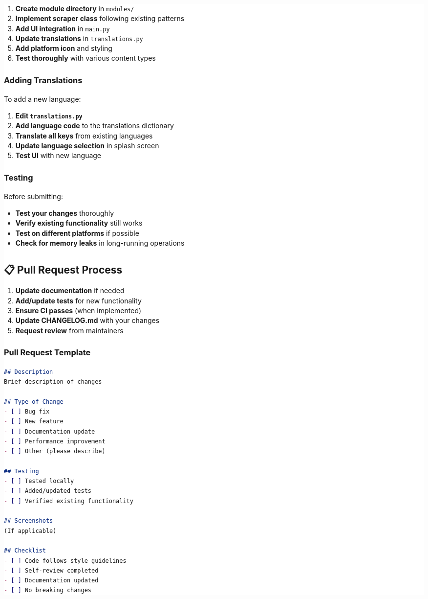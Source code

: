 1. **Create module directory** in `modules/`
2. **Implement scraper class** following existing patterns
3. **Add UI integration** in `main.py`
4. **Update translations** in `translations.py`
5. **Add platform icon** and styling
6. **Test thoroughly** with various content types

### Adding Translations

To add a new language:

1. **Edit `translations.py`**
2. **Add language code** to the translations dictionary
3. **Translate all keys** from existing languages
4. **Update language selection** in splash screen
5. **Test UI** with new language

### Testing

Before submitting:

- **Test your changes** thoroughly
- **Verify existing functionality** still works
- **Test on different platforms** if possible
- **Check for memory leaks** in long-running operations

## 📋 Pull Request Process

1. **Update documentation** if needed
2. **Add/update tests** for new functionality
3. **Ensure CI passes** (when implemented)
4. **Update CHANGELOG.md** with your changes
5. **Request review** from maintainers

### Pull Request Template

```markdown
## Description
Brief description of changes

## Type of Change
- [ ] Bug fix
- [ ] New feature
- [ ] Documentation update
- [ ] Performance improvement
- [ ] Other (please describe)

## Testing
- [ ] Tested locally
- [ ] Added/updated tests
- [ ] Verified existing functionality

## Screenshots
(If applicable)

## Checklist
- [ ] Code follows style guidelines
- [ ] Self-review completed
- [ ] Documentation updated
- [ ] No breaking changes
```
